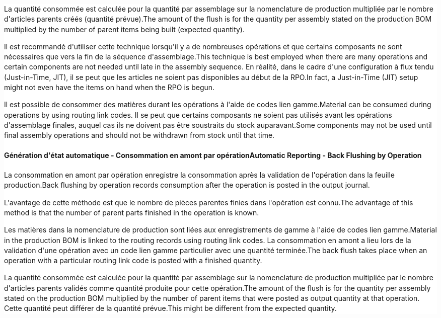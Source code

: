 <span data-ttu-id="6eb2f-236">La quantité consommée est calculée pour la quantité par assemblage sur la nomenclature de production multipliée par le nombre d'articles parents créés (quantité prévue).</span><span class="sxs-lookup"><span data-stu-id="6eb2f-236">The amount of the flush is for the quantity per assembly stated on the production BOM multiplied by the number of parent items being built (expected quantity).</span></span>  

<span data-ttu-id="6eb2f-237">Il est recommandé d'utiliser cette technique lorsqu'il y a de nombreuses opérations et que certains composants ne sont nécessaires que vers la fin de la séquence d'assemblage.</span><span class="sxs-lookup"><span data-stu-id="6eb2f-237">This technique is best employed when there are many operations and certain components are not needed until late in the assembly sequence.</span></span> <span data-ttu-id="6eb2f-238">En réalité, dans le cadre d'une configuration à flux tendu (Just-in-Time, JIT), il se peut que les articles ne soient pas disponibles au début de la RPO.</span><span class="sxs-lookup"><span data-stu-id="6eb2f-238">In fact, a Just-in-Time (JIT) setup might not even have the items on hand when the RPO is begun.</span></span>  

<span data-ttu-id="6eb2f-239">Il est possible de consommer des matières durant les opérations à l'aide de codes lien gamme.</span><span class="sxs-lookup"><span data-stu-id="6eb2f-239">Material can be consumed during operations by using routing link codes.</span></span> <span data-ttu-id="6eb2f-240">Il se peut que certains composants ne soient pas utilisés avant les opérations d'assemblage finales, auquel cas ils ne doivent pas être soustraits du stock auparavant.</span><span class="sxs-lookup"><span data-stu-id="6eb2f-240">Some components may not be used until final assembly operations and should not be withdrawn from stock until that time.</span></span>  

#### <a name="automatic-reporting---back-flushing-by-operation"></a><span data-ttu-id="6eb2f-241">Génération d'état automatique - Consommation en amont par opération</span><span class="sxs-lookup"><span data-stu-id="6eb2f-241">Automatic Reporting - Back Flushing by Operation</span></span>  
<span data-ttu-id="6eb2f-242">La consommation en amont par opération enregistre la consommation après la validation de l'opération dans la feuille production.</span><span class="sxs-lookup"><span data-stu-id="6eb2f-242">Back flushing by operation records consumption after the operation is posted in the output journal.</span></span>  

<span data-ttu-id="6eb2f-243">L'avantage de cette méthode est que le nombre de pièces parentes finies dans l'opération est connu.</span><span class="sxs-lookup"><span data-stu-id="6eb2f-243">The advantage of this method is that the number of parent parts finished in the operation is known.</span></span>  

<span data-ttu-id="6eb2f-244">Les matières dans la nomenclature de production sont liées aux enregistrements de gamme à l'aide de codes lien gamme.</span><span class="sxs-lookup"><span data-stu-id="6eb2f-244">Material in the production BOM is linked to the routing records using routing link codes.</span></span> <span data-ttu-id="6eb2f-245">La consommation en amont a lieu lors de la validation d'une opération avec un code lien gamme particulier avec une quantité terminée.</span><span class="sxs-lookup"><span data-stu-id="6eb2f-245">The back flush takes place when an operation with a particular routing link code is posted with a finished quantity.</span></span>  

<span data-ttu-id="6eb2f-246">La quantité consommée est calculée pour la quantité par assemblage sur la nomenclature de production multipliée par le nombre d'articles parents validés comme quantité produite pour cette opération.</span><span class="sxs-lookup"><span data-stu-id="6eb2f-246">The amount of the flush is for the quantity per assembly stated on the production BOM multiplied by the number of parent items that were posted as output quantity at that operation.</span></span> <span data-ttu-id="6eb2f-247">Cette quantité peut différer de la quantité prévue.</span><span class="sxs-lookup"><span data-stu-id="6eb2f-247">This might be different from the expected quantity.</span></span>  
